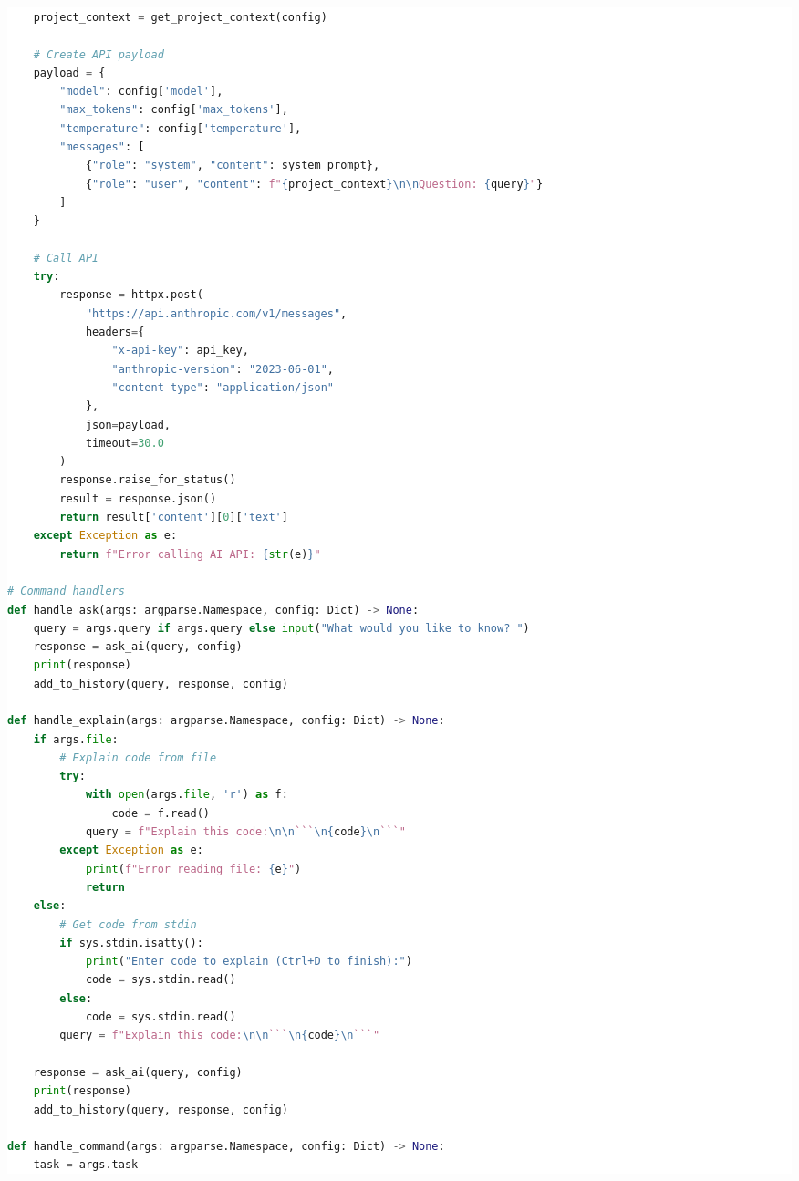 ```python
    project_context = get_project_context(config)
    
    # Create API payload
    payload = {
        "model": config['model'],
        "max_tokens": config['max_tokens'],
        "temperature": config['temperature'],
        "messages": [
            {"role": "system", "content": system_prompt},
            {"role": "user", "content": f"{project_context}\n\nQuestion: {query}"}
        ]
    }
    
    # Call API
    try:
        response = httpx.post(
            "https://api.anthropic.com/v1/messages",
            headers={
                "x-api-key": api_key,
                "anthropic-version": "2023-06-01",
                "content-type": "application/json"
            },
            json=payload,
            timeout=30.0
        )
        response.raise_for_status()
        result = response.json()
        return result['content'][0]['text']
    except Exception as e:
        return f"Error calling AI API: {str(e)}"

# Command handlers
def handle_ask(args: argparse.Namespace, config: Dict) -> None:
    query = args.query if args.query else input("What would you like to know? ")
    response = ask_ai(query, config)
    print(response)
    add_to_history(query, response, config)

def handle_explain(args: argparse.Namespace, config: Dict) -> None:
    if args.file:
        # Explain code from file
        try:
            with open(args.file, 'r') as f:
                code = f.read()
            query = f"Explain this code:\n\n```\n{code}\n```"
        except Exception as e:
            print(f"Error reading file: {e}")
            return
    else:
        # Get code from stdin
        if sys.stdin.isatty():
            print("Enter code to explain (Ctrl+D to finish):")
            code = sys.stdin.read()
        else:
            code = sys.stdin.read()
        query = f"Explain this code:\n\n```\n{code}\n```"
    
    response = ask_ai(query, config)
    print(response)
    add_to_history(query, response, config)

def handle_command(args: argparse.Namespace, config: Dict) -> None:
    task = args.task
```